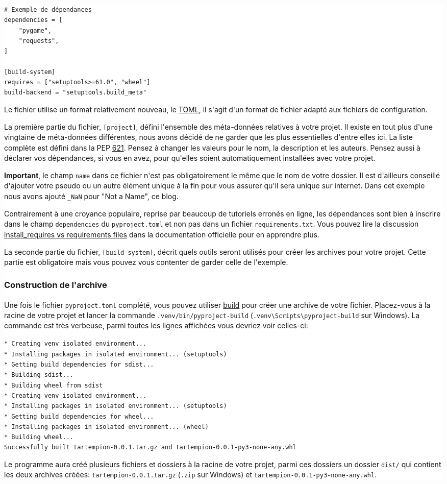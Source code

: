     # Exemple de dépendances
    dependencies = [
        "pygame",
        "requests",
    ]

    [build-system]
    requires = ["setuptools>=61.0", "wheel"]
    build-backend = "setuptools.build_meta"

Le fichier utilise un format relativement nouveau, le [TOML], il s'agit d'un format de fichier adapté aux fichiers de configuration.

La première partie du fichier, `[project]`, défini l'ensemble des méta-données relatives à votre projet. Il existe en tout plus d'une vingtaine de méta-données différentes, nous avons décidé de ne garder que les plus essentielles d'entre elles ici. La liste complète est défini dans la PEP [621]. Pensez à changer les valeurs pour le nom, la description et les auteurs. Pensez aussi à déclarer vos dépendances, si vous en avez, pour qu'elles soient automatiquement installées avec votre projet.

**Important**, le champ `name` dans ce fichier n'est pas obligatoirement le même que le nom de votre dossier. Il est d'ailleurs conseillé d'ajouter votre pseudo ou un autre élément unique à la fin pour vous assurer qu'il sera unique sur internet. Dans cet exemple nous avons ajouté `_NaN` pour "Not a Name", ce blog.

Contrairement à une croyance populaire, reprise par beaucoup de tutoriels erronés en ligne, les dépendances sont bien à inscrire dans le champ `dependencies` du `pyproject.toml` et non pas dans un fichier `requirements.txt`. Vous pouvez lire la discussion [install_requires vs requirements files] dans la documentation officielle pour en apprendre plus.

La seconde partie du fichier, `[build-system]`, décrit quels outils seront utilisés pour créer les archives pour votre projet. Cette partie est obligatoire mais vous pouvez vous contenter de garder celle de l'exemple.

### Construction de l'archive

Une fois le fichier `pyproject.toml` complété, vous pouvez utiliser [build] pour créer une archive de votre fichier. Placez-vous à la racine de votre projet et lancer la commande `.venv/bin/pyproject-build` (`.venv\Scripts\pyproject-build` sur Windows). La commande est très verbeuse, parmi toutes les lignes affichées vous devriez voir celles-ci:

    * Creating venv isolated environment...
    * Installing packages in isolated environment... (setuptools)
    * Getting build dependencies for sdist...
    * Building sdist...
    * Building wheel from sdist
    * Creating venv isolated environment...
    * Installing packages in isolated environment... (setuptools)
    * Getting build dependencies for wheel...
    * Installing packages in isolated environment... (wheel)
    * Building wheel...
    Successfully built tartempion-0.0.1.tar.gz and tartempion-0.0.1-py3-none-any.whl

Le programme aura créé plusieurs fichiers et dossiers à la racine de votre projet, parmi ces dossiers un dossier `dist/` qui contient les deux archives créées: `tartempion-0.0.1.tar.gz` (`.zip` sur Windows) et `tartempion-0.0.1-py3-none-any.whl`.


[tester son application]: #ajout-de-tests-automatiques
[partager son programme avec autrui]: #création-dune-archive-installable
[PyPA]: https://www.pypa.io/en/latest/
[dernier chapitre]: #choix-des-technologies
[venv]: https://docs.python.org/3/library/venv.html
[unittest]: https://docs.python.org/3/library/unittest.html
[TOML]: https://toml.io/fr/
[621]: https://packaging.python.org/en/latest/specifications/declaring-project-metadata/#declaring-project-metadata
[install_requires vs requirements files]: https://packaging.python.org/en/latest/discussions/install-requires-vs-requirements/
[build]: https://pypa-build.readthedocs.io/en/stable/index.html
[setuptools]: https://setuptools.pypa.io/en/latest/
[wheel]: https://wheel.readthedocs.io/en/latest/
[pip]: https://pip.pypa.io/en/stable/
[Github]: https://github.com
[venv]: https://docs.python.org/3/library/venv.html
[virtualenv]: https://virtualenv.pypa.io/en/stable/index.html
[pyenv-virtualenv]: https://github.com/pyenv/pyenv-virtualenv
[hatch]: https://hatch.pypa.io/latest/
[pdm]: https://pdm.fming.dev/
[poetry]: https://python-poetry.org/
[setuptools]: https://setuptools.readthedocs.io/en/latest/
[unittest]: https://docs.python.org/3/library/unittest.html
[pytest]: https://docs.pytest.org
[nose]: https://nose.readthedocs.io/en/latest/
[ward]: https://ward.readthedocs.io/en/latest/
[hammett]: https://github.com/boxed/hammett
[flit]: https://flit.readthedocs.io/en/latest/
[hatch]: https://hatch.pypa.io/latest/
[pdm]: https://pdm.fming.dev/
[poetry]: https://python-poetry.org/
[setuptools]: https://setuptools.readthedocs.io/en/latest/
[version 61]: https://setuptools.pypa.io/en/latest/history.html#v61-0-0
[517]: https://peps.python.org/pep-0517/
[VSCode]: https://code.visualstudio.com/
[PyCharm]: https://www.jetbrains.com/pycharm/
[Sublime Text]: https://www.sublimetext.com/
[^1]: entwanne “Un Zeste de Python.” dans : Zeste de Savoir [En ligne]. [s.l.]&nbsp;: Zeste de Savoir, 2022. Disponible sur : <https://zestedesavoir.com/tutoriels/2514/un-zeste-de-python/> (consulté le 19 Mars 2023)
[^2]: Swinnen G. “Apprendre à programmer avec Python 3: Avec 60 pages d'exercices corrigés!” 3e ed. Paris, France : Eyrolles, 2012.
[^3]: Champagne J. “Python - cours ✔.” dans : YouTube [En ligne]. [s.l.]&nbsp;: YouTube, 2017. Disponible sur : <https://www.youtube.com/playlist?list=PLrSOXFDHBtfHg8fWBd7sKPxEmahwyVBkC> (consulté le 19 Mars 2023)
[^4]: Reitz K., Schlusser T. “The hitchhiker's guide to python: Best practices for development.” Sebastopol, CA : O'Reilly Media, Inc., 2016.
[^5]: Stratis K. “Python application layouts: A reference.” dans : Real Python [En ligne]. [s.l.]&nbsp;: Real Python, 2023. Disponible sur : <https://realpython.com/python-application-layouts/> (consulté le 19 Mars 2023)
[^6]: Le J. P. “Guide to python project structure and packaging.” dans : Medium [En ligne]. [s.l.]&nbsp;: MLearning.ai, 2023. Disponible sur : <https://medium.com/mlearning-ai/a-practical-guide-to-python-project-structure-and-packaging-90c7f7a04f95> (consulté le 19 Mars 2023)
[^7]: Setuptools “Setup.py discouraged” dans : Quickstart - setuptools 67.6.0 documentation [En ligne]. [s.l.]&nbsp;: [s.n.], [s.d.]. Disponible sur : <https://setuptools.pypa.io/en/stable/userguide/quickstart.html#setuppy-discouraged> (consulté le 19 Mars 2023)
[^8]: Ganssle P. “Why you shouldn't invoke setup.py directly.” dans : Paul Ganssle Blog [En ligne]. [s.l.]&nbsp;: [s.n.], 2021. Disponible sur : <https://blog.ganssle.io/articles/2021/10/setup-py-deprecated.html> (consulté le 19 Mars 2023)
[^9]: PyPA. “src layout vs flat layout.” dans : Python Packaging User Guide [En ligne]. [s.l.]&nbsp;: Python Packaging Autority, [s.d.]. Disponible sur : <https://packaging.python.org/en/latest/discussions/src-layout-vs-flat-layout/> (consulté le 19 Mars 2023)
[^10]: Cristian Mărieș I. “Packaging a python library - thoughts on packaging python libraries.” dans : ionel's codelog [En ligne]. [s.l.]&nbsp;: [s.n.], 2019. Disponible sur : <https://blog.ionelmc.ro/2014/05/25/python-packaging/> (consulté le 19 Mars 2023)
[^11]: PyPA. “Tool recommendations” dans : Python Packaging User Guide [En ligne]. [s.l.]&nbsp;: Python Packaging Autority, [s.d.]. Disponible sur : <https://packaging.python.org/en/latest/discussions/src-layout-vs-flat-layout/> (consulté le 19 Mars 2023)
